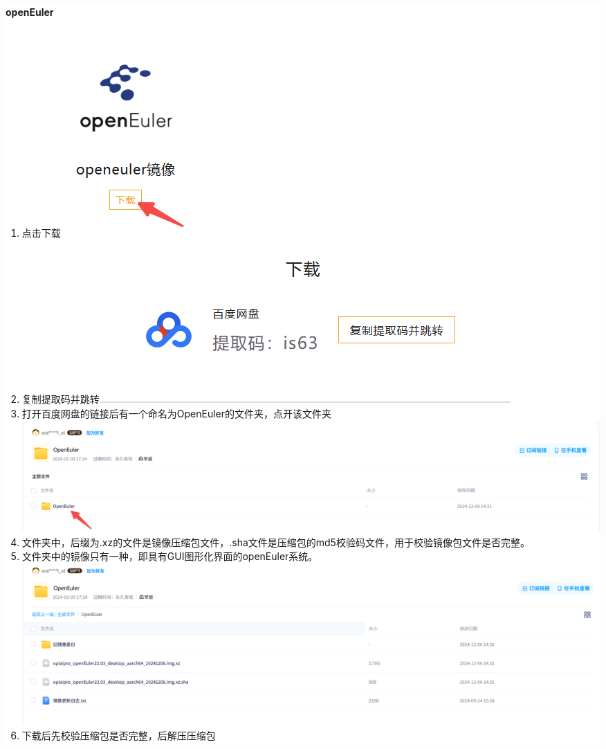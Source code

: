 #### openEuler
1. 点击下载![下载](img0/download_openeuler.png)
2. 复制提取码并跳转![跳转](img0/cpjp.png)
3. 打开百度网盘的链接后有一个命名为OpenEuler的文件夹，点开该文件夹![文件夹](img0/folderr.png)
4. 文件夹中，后缀为.xz的文件是镜像压缩包文件，.sha文件是压缩包的md5校验码文件，用于校验镜像包文件是否完整。
5. 文件夹中的镜像只有一种，即具有GUI图形化界面的openEuler系统。![OpenEuler](img0/chooseeuler.png)
6. 下载后先校验压缩包是否完整，后解压压缩包

